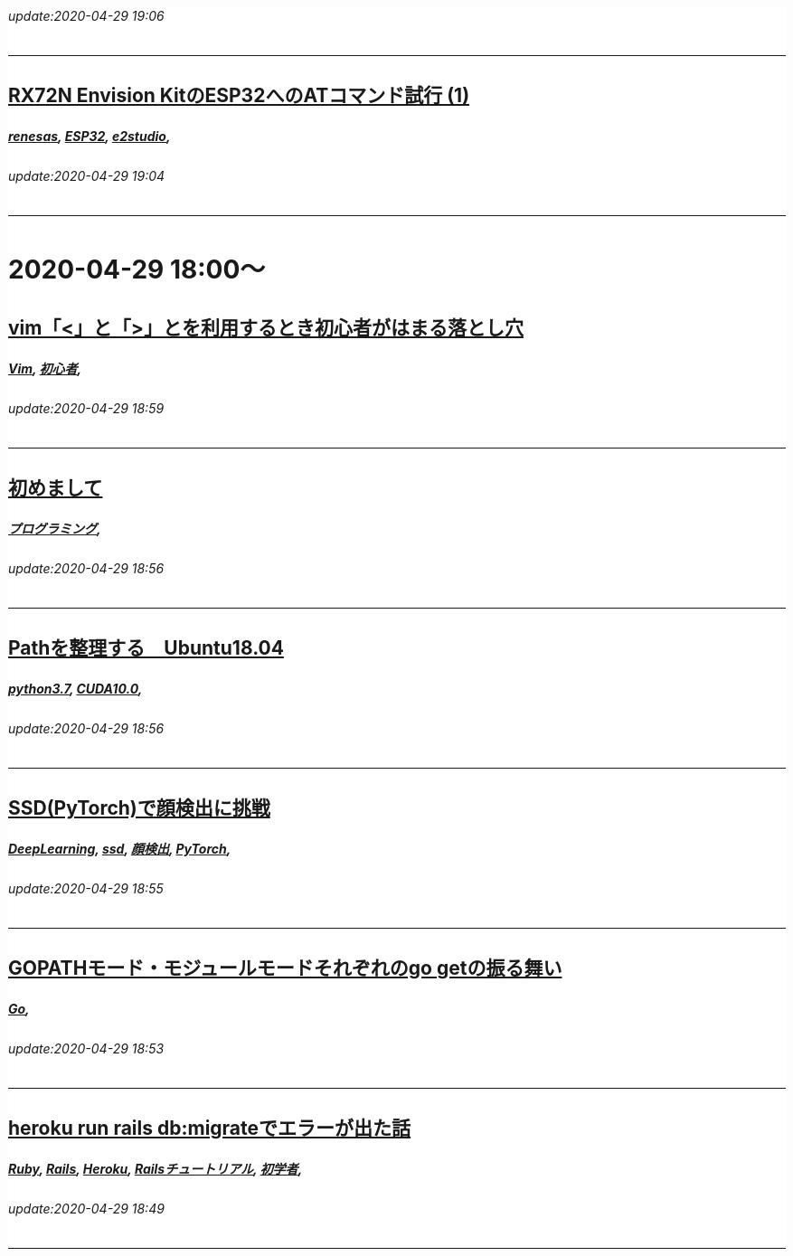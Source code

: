 ###### update:2020-04-29 19:06
---
## [RX72N Envision KitのESP32へのATコマンド試行 (1)](https://qiita.com/schuji_o/items/77ab8405855266ede7d4)
##### [renesas](https://qiita.com/tags/renesas), [ESP32](https://qiita.com/tags/ESP32), [e2studio](https://qiita.com/tags/e2studio), 
###### update:2020-04-29 19:04
---




# 2020-04-29 18:00～
## [vim「\<」と「\>」とを利用するとき初心者がはまる落とし穴](https://qiita.com/tediousWerk/items/4975150c50d6c7c72e56)
##### [Vim](https://qiita.com/tags/Vim), [初心者](https://qiita.com/tags/初心者), 
###### update:2020-04-29 18:59
---
## [初めまして](https://qiita.com/kaito_program/items/17d38d6640b08d4d858a)
##### [プログラミング](https://qiita.com/tags/プログラミング), 
###### update:2020-04-29 18:56
---
## [Pathを整理する　Ubuntu18.04](https://qiita.com/kmtk49/items/5ea85c246dac7df6dc78)
##### [python3.7](https://qiita.com/tags/python3.7), [CUDA10.0](https://qiita.com/tags/CUDA10.0), 
###### update:2020-04-29 18:56
---
## [SSD(PyTorch)で顔検出に挑戦](https://qiita.com/mmisaki384/items/5e4d5fb20c0fc48de88a)
##### [DeepLearning](https://qiita.com/tags/DeepLearning), [ssd](https://qiita.com/tags/ssd), [顔検出](https://qiita.com/tags/顔検出), [PyTorch](https://qiita.com/tags/PyTorch), 
###### update:2020-04-29 18:55
---
## [GOPATHモード・モジュールモードそれぞれのgo getの振る舞い](https://qiita.com/shuuuting95/items/40642f1549acab102f1d)
##### [Go](https://qiita.com/tags/Go), 
###### update:2020-04-29 18:53
---
## [heroku run rails db:migrateでエラーが出た話](https://qiita.com/megn342/items/d686dff9672f36d564a0)
##### [Ruby](https://qiita.com/tags/Ruby), [Rails](https://qiita.com/tags/Rails), [Heroku](https://qiita.com/tags/Heroku), [Railsチュートリアル](https://qiita.com/tags/Railsチュートリアル), [初学者](https://qiita.com/tags/初学者), 
###### update:2020-04-29 18:49
---